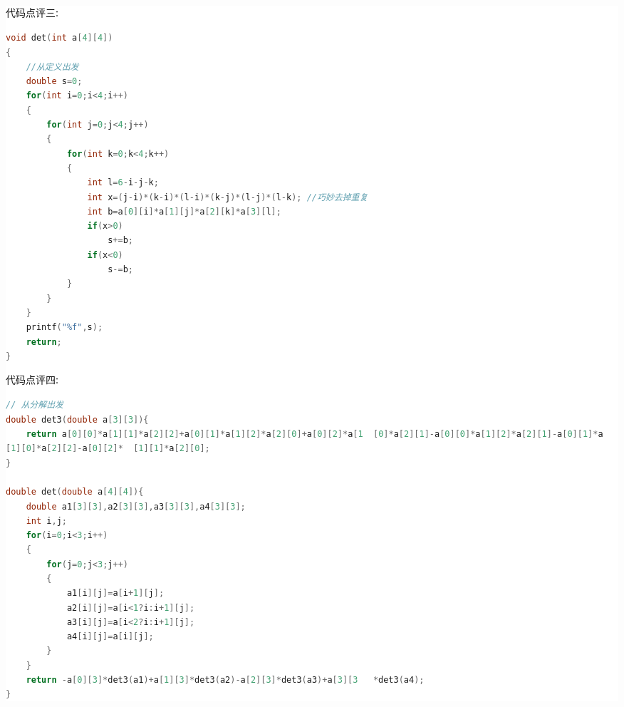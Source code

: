 代码点评三:

```c
void det(int a[4][4])
{
    //从定义出发
    double s=0;
    for(int i=0;i<4;i++)
    {
        for(int j=0;j<4;j++)
        {
            for(int k=0;k<4;k++)
            {
                int l=6-i-j-k;
                int x=(j-i)*(k-i)*(l-i)*(k-j)*(l-j)*(l-k); //巧妙去掉重复
                int b=a[0][i]*a[1][j]*a[2][k]*a[3][l];
                if(x>0)
                    s+=b;
                if(x<0)
                    s-=b;
            }
        }
    }
    printf("%f",s);
    return;
}
```

代码点评四:

```c
// 从分解出发
double det3(double a[3][3]){
    return a[0][0]*a[1][1]*a[2][2]+a[0][1]*a[1][2]*a[2][0]+a[0][2]*a[1  [0]*a[2][1]-a[0][0]*a[1][2]*a[2][1]-a[0][1]*a[1][0]*a[2][2]-a[0][2]*  [1][1]*a[2][0];
}

double det(double a[4][4]){
    double a1[3][3],a2[3][3],a3[3][3],a4[3][3];
    int i,j;
    for(i=0;i<3;i++)
    {
        for(j=0;j<3;j++)
        {
            a1[i][j]=a[i+1][j];
            a2[i][j]=a[i<1?i:i+1][j];
            a3[i][j]=a[i<2?i:i+1][j];
            a4[i][j]=a[i][j];
        }
    }
    return -a[0][3]*det3(a1)+a[1][3]*det3(a2)-a[2][3]*det3(a3)+a[3][3   *det3(a4);
}
```
